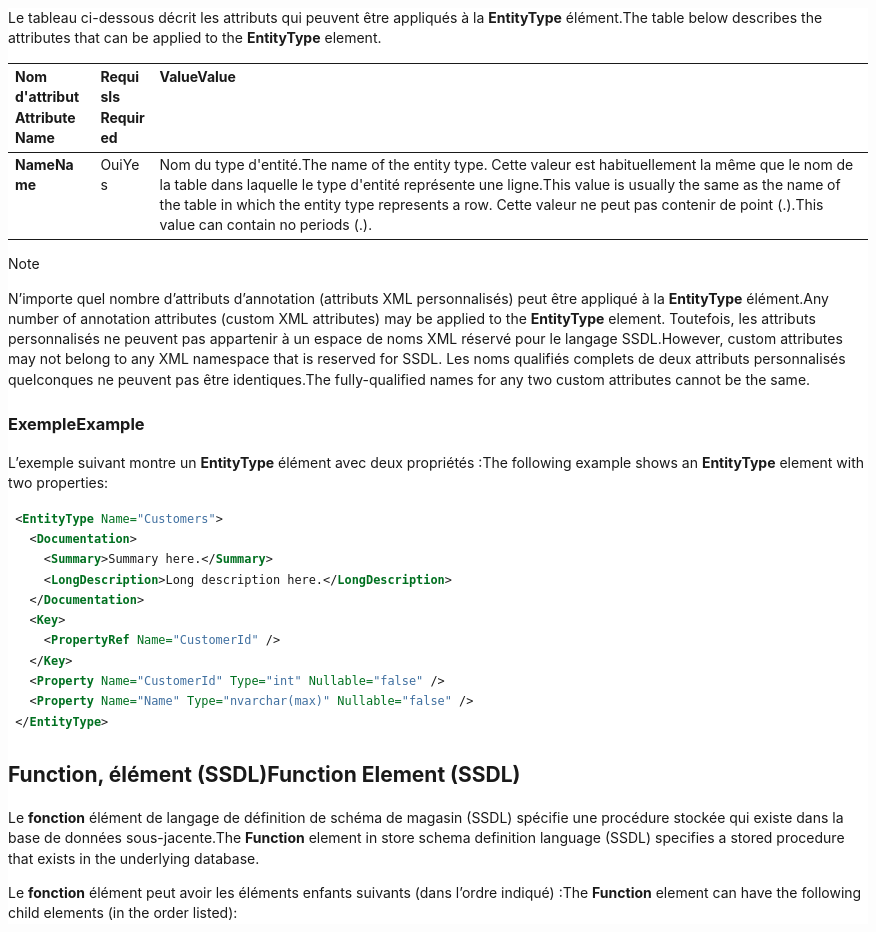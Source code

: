 <span data-ttu-id="e9e51-352">Le tableau ci-dessous décrit les attributs qui peuvent être appliqués à la **EntityType** élément.</span><span class="sxs-lookup"><span data-stu-id="e9e51-352">The table below describes the attributes that can be applied to the **EntityType** element.</span></span>

| <span data-ttu-id="e9e51-353">Nom d'attribut</span><span class="sxs-lookup"><span data-stu-id="e9e51-353">Attribute Name</span></span> | <span data-ttu-id="e9e51-354">Requis</span><span class="sxs-lookup"><span data-stu-id="e9e51-354">Is Required</span></span> | <span data-ttu-id="e9e51-355">Value</span><span class="sxs-lookup"><span data-stu-id="e9e51-355">Value</span></span>                                                                                                                                                                  |
|:---------------|:------------|:-----------------------------------------------------------------------------------------------------------------------------------------------------------------------|
| <span data-ttu-id="e9e51-356">**Name**</span><span class="sxs-lookup"><span data-stu-id="e9e51-356">**Name**</span></span>       | <span data-ttu-id="e9e51-357">Oui</span><span class="sxs-lookup"><span data-stu-id="e9e51-357">Yes</span></span>         | <span data-ttu-id="e9e51-358">Nom du type d'entité.</span><span class="sxs-lookup"><span data-stu-id="e9e51-358">The name of the entity type.</span></span> <span data-ttu-id="e9e51-359">Cette valeur est habituellement la même que le nom de la table dans laquelle le type d'entité représente une ligne.</span><span class="sxs-lookup"><span data-stu-id="e9e51-359">This value is usually the same as the name of the table in which the entity type represents a row.</span></span> <span data-ttu-id="e9e51-360">Cette valeur ne peut pas contenir de point (.).</span><span class="sxs-lookup"><span data-stu-id="e9e51-360">This value can contain no periods (.).</span></span> |

> [!NOTE]
> <span data-ttu-id="e9e51-361">N’importe quel nombre d’attributs d’annotation (attributs XML personnalisés) peut être appliqué à la **EntityType** élément.</span><span class="sxs-lookup"><span data-stu-id="e9e51-361">Any number of annotation attributes (custom XML attributes) may be applied to the **EntityType** element.</span></span> <span data-ttu-id="e9e51-362">Toutefois, les attributs personnalisés ne peuvent pas appartenir à un espace de noms XML réservé pour le langage SSDL.</span><span class="sxs-lookup"><span data-stu-id="e9e51-362">However, custom attributes may not belong to any XML namespace that is reserved for SSDL.</span></span> <span data-ttu-id="e9e51-363">Les noms qualifiés complets de deux attributs personnalisés quelconques ne peuvent pas être identiques.</span><span class="sxs-lookup"><span data-stu-id="e9e51-363">The fully-qualified names for any two custom attributes cannot be the same.</span></span>

### <a name="example"></a><span data-ttu-id="e9e51-364">Exemple</span><span class="sxs-lookup"><span data-stu-id="e9e51-364">Example</span></span>

<span data-ttu-id="e9e51-365">L’exemple suivant montre un **EntityType** élément avec deux propriétés :</span><span class="sxs-lookup"><span data-stu-id="e9e51-365">The following example shows an **EntityType** element with two properties:</span></span>

``` xml
 <EntityType Name="Customers">
   <Documentation>
     <Summary>Summary here.</Summary>
     <LongDescription>Long description here.</LongDescription>
   </Documentation>
   <Key>
     <PropertyRef Name="CustomerId" />
   </Key>
   <Property Name="CustomerId" Type="int" Nullable="false" />
   <Property Name="Name" Type="nvarchar(max)" Nullable="false" />
 </EntityType>
```

## <a name="function-element-ssdl"></a><span data-ttu-id="e9e51-366">Function, élément (SSDL)</span><span class="sxs-lookup"><span data-stu-id="e9e51-366">Function Element (SSDL)</span></span>

<span data-ttu-id="e9e51-367">Le **fonction** élément de langage de définition de schéma de magasin (SSDL) spécifie une procédure stockée qui existe dans la base de données sous-jacente.</span><span class="sxs-lookup"><span data-stu-id="e9e51-367">The **Function** element in store schema definition language (SSDL) specifies a stored procedure that exists in the underlying database.</span></span>

<span data-ttu-id="e9e51-368">Le **fonction** élément peut avoir les éléments enfants suivants (dans l’ordre indiqué) :</span><span class="sxs-lookup"><span data-stu-id="e9e51-368">The **Function** element can have the following child elements (in the order listed):</span></span>
